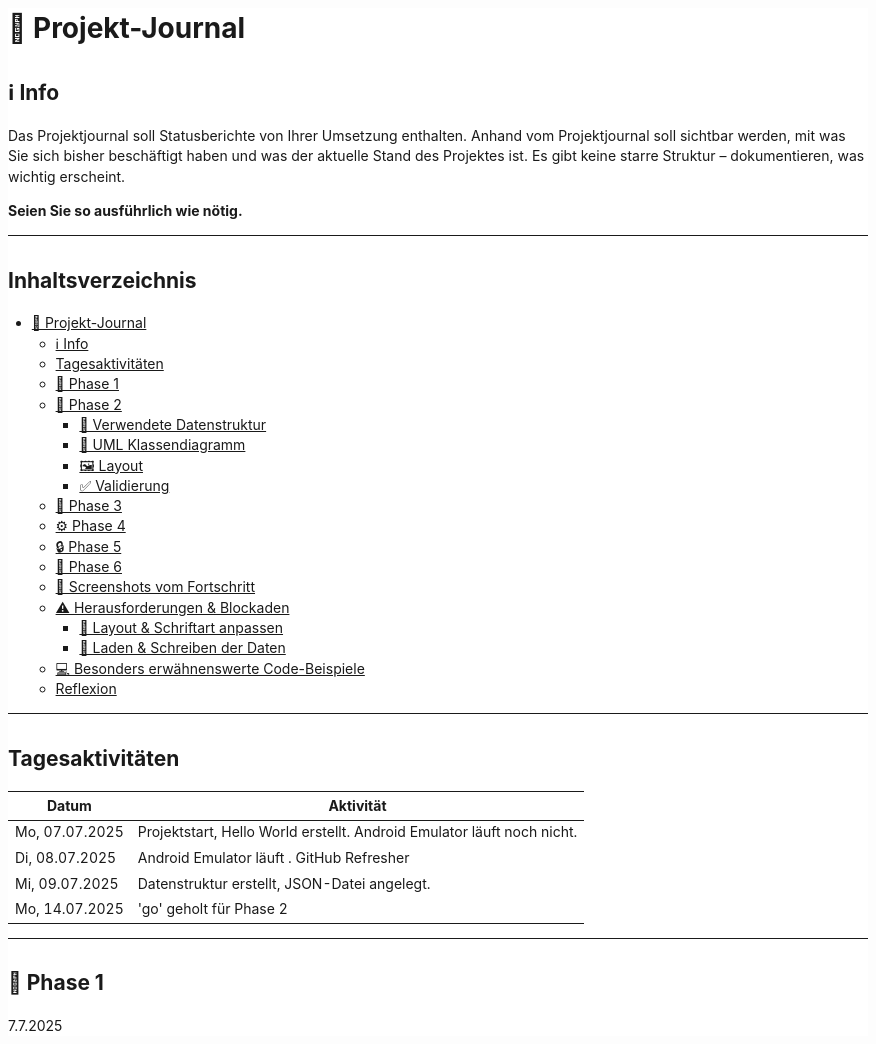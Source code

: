 # 📘 Projekt-Journal

## ℹ️ Info

Das Projektjournal soll Statusberichte von Ihrer Umsetzung enthalten. Anhand vom Projektjournal soll sichtbar werden, mit was Sie sich bisher beschäftigt haben und was der aktuelle Stand des Projektes ist. Es gibt keine starre Struktur – dokumentieren, was wichtig erscheint.

**Seien Sie so ausführlich wie nötig.**

---
## Inhaltsverzeichnis
- [📘 Projekt-Journal](#-projekt-journal)
  - [ℹ️ Info](#-info)
  - [Tagesaktivitäten](#tagesaktivitäten)
  - [🧩 Phase 1](#-phase-1)
  - [🧱 Phase 2](#-phase-2)
    - [📂 Verwendete Datenstruktur](#-verwendete-datenstruktur)
    - [🔷 UML Klassendiagramm](#-uml-klassendiagramm)
    - [🖼️ Layout](#-layout)
    - [✅ Validierung](#-validierung)
  - [🚀 Phase 3](#-phase-3)
  - [⚙️ Phase 4](#-phase-4)
  - [🔒 Phase 5](#-phase-5)
  - [🎯 Phase 6](#-phase-6)
  - [📸 Screenshots vom Fortschritt](#-screenshots-vom-fortschritt)
  - [⚠️ Herausforderungen & Blockaden](#-herausforderungen--blockaden)
    - [🎨 Layout & Schriftart anpassen](#-layout--schriftart-anpassen)
    - [💾 Laden & Schreiben der Daten](#-laden--schreiben-der-daten)
  - [💻 Besonders erwähnenswerte Code-Beispiele](#-besonders-erwähnenswerte-code-beispiele)
  - [Reflexion](#-Reflexion)
  

---

## Tagesaktivitäten
|Datum|Aktivität|
|---------|---------|
| Mo, 07.07.2025 | Projektstart, Hello World erstellt. Android Emulator läuft noch nicht.|
| Di, 08.07.2025 | Android Emulator läuft .  GitHub Refresher|
| Mi, 09.07.2025 | Datenstruktur erstellt, JSON-Datei angelegt.|
|Mo, 14.07.2025| 'go' geholt für Phase 2|

---

## 🧩 Phase 1
7.7.2025

